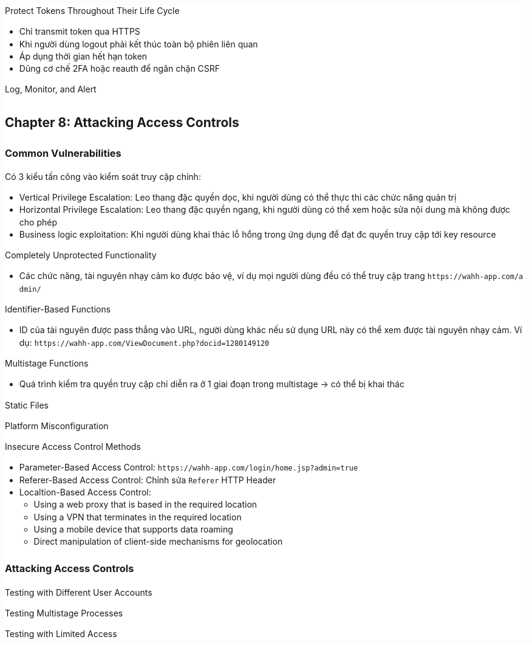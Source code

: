 Protect Tokens Throughout Their Life Cycle

- Chỉ transmit token qua HTTPS
- Khi người dùng logout phải kết thúc toàn bộ phiên liên quan
- Áp dụng thời gian hết hạn token
- Dũng cơ chế 2FA hoặc reauth để ngăn chặn CSRF

Log, Monitor, and Alert

## Chapter 8: Attacking Access Controls

### Common Vulnerabilities

Có 3 kiểu tấn công vào kiểm soát truy cập chính:

- Vertical Privilege Escalation: Leo thang đặc quyền dọc, khi người dùng có thể thực thi các chức năng quản trị
- Horizontal Privilege Escalation: Leo thang đặc quyền ngang, khi người dùng có thể xem hoặc sửa nội dung mà không được cho phép
- Business logic exploitation: Khi người dùng khai thác lỗ hổng trong ứng dụng để đạt đc quyền truy cập tới key resource

Completely Unprotected Functionality

- Các chức năng, tài nguyên nhạy cảm ko được bảo vệ, ví dụ mọi người dùng đều có thể truy cập trang `https://wahh-app.com/admin/`

Identifier-Based Functions

- ID của tài nguyên được pass thẳng vào URL, người dùng khác nếu sử dụng URL này có thể xem được tài nguyên nhạy cảm. Ví dụ: `https://wahh-app.com/ViewDocument.php?docid=1280149120`

Multistage Functions

- Quá trình kiểm tra quyền truy cập chỉ diễn ra ở 1 giai đoạn trong multistage -> có thể bị khai thác

Static Files

Platform Misconfiguration

Insecure Access Control Methods

- Parameter-Based Access Control: `https://wahh-app.com/login/home.jsp?admin=true`
- Referer-Based Access Control: Chỉnh sửa `Referer` HTTP Header
- Localtion-Based Access Control: 
    - Using a web proxy that is based in the required location
    - Using a VPN that terminates in the required location
    - Using a mobile device that supports data roaming
    - Direct manipulation of client-side mechanisms for geolocation

### Attacking Access Controls

Testing with Different User Accounts

Testing Multistage Processes

Testing with Limited Access
